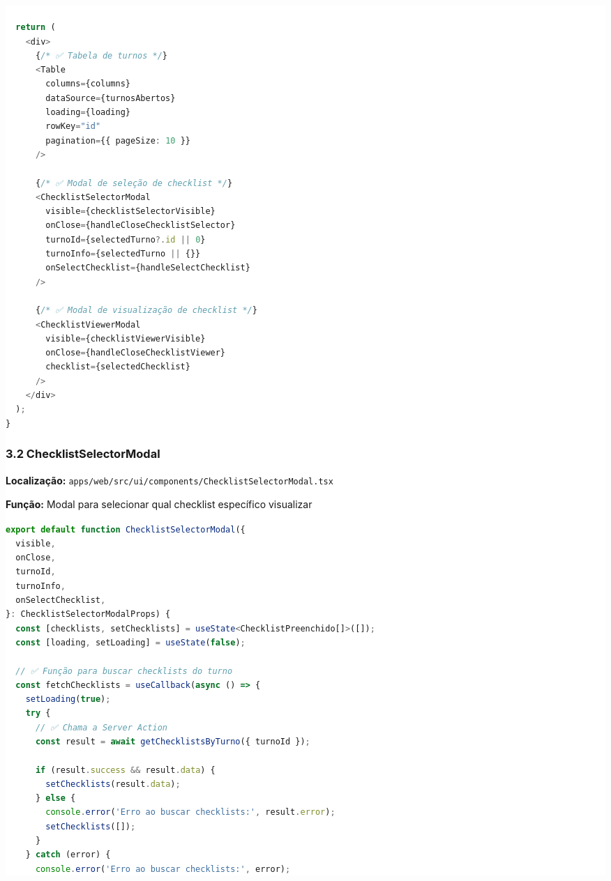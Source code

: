 ```typescript

  return (
    <div>
      {/* ✅ Tabela de turnos */}
      <Table
        columns={columns}
        dataSource={turnosAbertos}
        loading={loading}
        rowKey="id"
        pagination={{ pageSize: 10 }}
      />

      {/* ✅ Modal de seleção de checklist */}
      <ChecklistSelectorModal
        visible={checklistSelectorVisible}
        onClose={handleCloseChecklistSelector}
        turnoId={selectedTurno?.id || 0}
        turnoInfo={selectedTurno || {}}
        onSelectChecklist={handleSelectChecklist}
      />

      {/* ✅ Modal de visualização de checklist */}
      <ChecklistViewerModal
        visible={checklistViewerVisible}
        onClose={handleCloseChecklistViewer}
        checklist={selectedChecklist}
      />
    </div>
  );
}
```

### 3.2 ChecklistSelectorModal

**Localização:** `apps/web/src/ui/components/ChecklistSelectorModal.tsx`

**Função:** Modal para selecionar qual checklist específico visualizar

```typescript
export default function ChecklistSelectorModal({
  visible,
  onClose,
  turnoId,
  turnoInfo,
  onSelectChecklist,
}: ChecklistSelectorModalProps) {
  const [checklists, setChecklists] = useState<ChecklistPreenchido[]>([]);
  const [loading, setLoading] = useState(false);

  // ✅ Função para buscar checklists do turno
  const fetchChecklists = useCallback(async () => {
    setLoading(true);
    try {
      // ✅ Chama a Server Action
      const result = await getChecklistsByTurno({ turnoId });

      if (result.success && result.data) {
        setChecklists(result.data);
      } else {
        console.error('Erro ao buscar checklists:', result.error);
        setChecklists([]);
      }
    } catch (error) {
      console.error('Erro ao buscar checklists:', error);
```